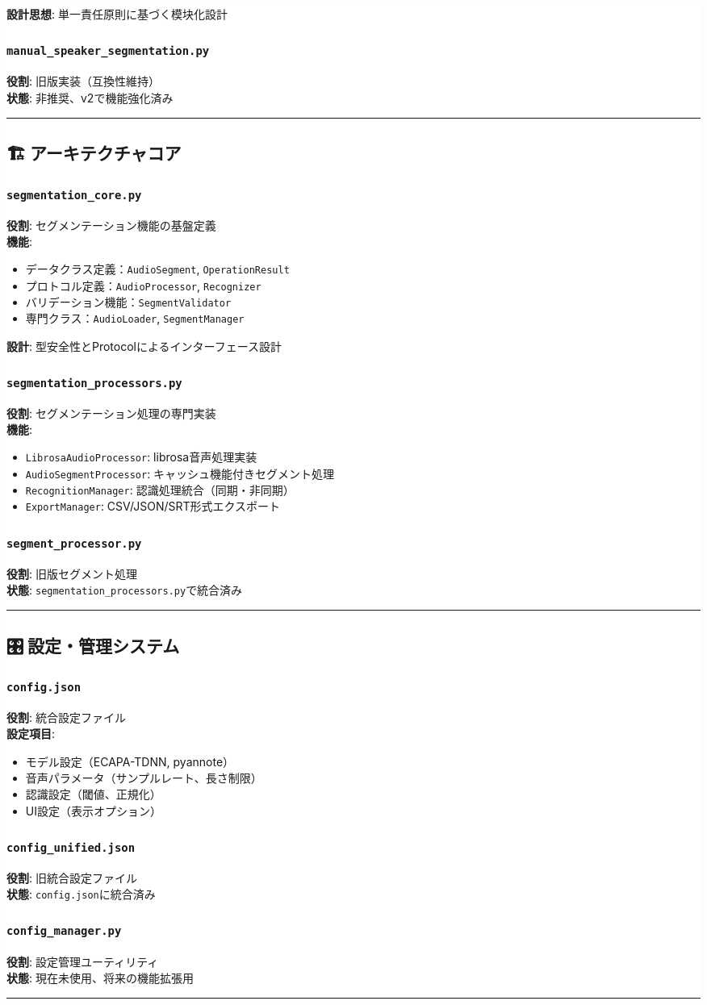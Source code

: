 **設計思想**: 単一責任原則に基づく模块化設計

### `manual_speaker_segmentation.py`
**役割**: 旧版実装（互換性維持）  
**状態**: 非推奨、v2で機能強化済み

---

## 🏗️ アーキテクチャコア

### `segmentation_core.py`
**役割**: セグメンテーション機能の基盤定義  
**機能**:
- データクラス定義：`AudioSegment`, `OperationResult`
- プロトコル定義：`AudioProcessor`, `Recognizer`
- バリデーション機能：`SegmentValidator`
- 専門クラス：`AudioLoader`, `SegmentManager`

**設計**: 型安全性とProtocolによるインターフェース設計

### `segmentation_processors.py`
**役割**: セグメンテーション処理の専門実装  
**機能**:
- `LibrosaAudioProcessor`: librosa音声処理実装
- `AudioSegmentProcessor`: キャッシュ機能付きセグメント処理
- `RecognitionManager`: 認識処理統合（同期・非同期）
- `ExportManager`: CSV/JSON/SRT形式エクスポート

### `segment_processor.py`
**役割**: 旧版セグメント処理  
**状態**: `segmentation_processors.py`で統合済み

---

## 🎛️ 設定・管理システム

### `config.json`
**役割**: 統合設定ファイル  
**設定項目**:
- モデル設定（ECAPA-TDNN, pyannote）
- 音声パラメータ（サンプルレート、長さ制限）
- 認識設定（閾値、正規化）
- UI設定（表示オプション）

### `config_unified.json`
**役割**: 旧統合設定ファイル  
**状態**: `config.json`に統合済み

### `config_manager.py`
**役割**: 設定管理ユーティリティ  
**状態**: 現在未使用、将来の機能拡張用

---